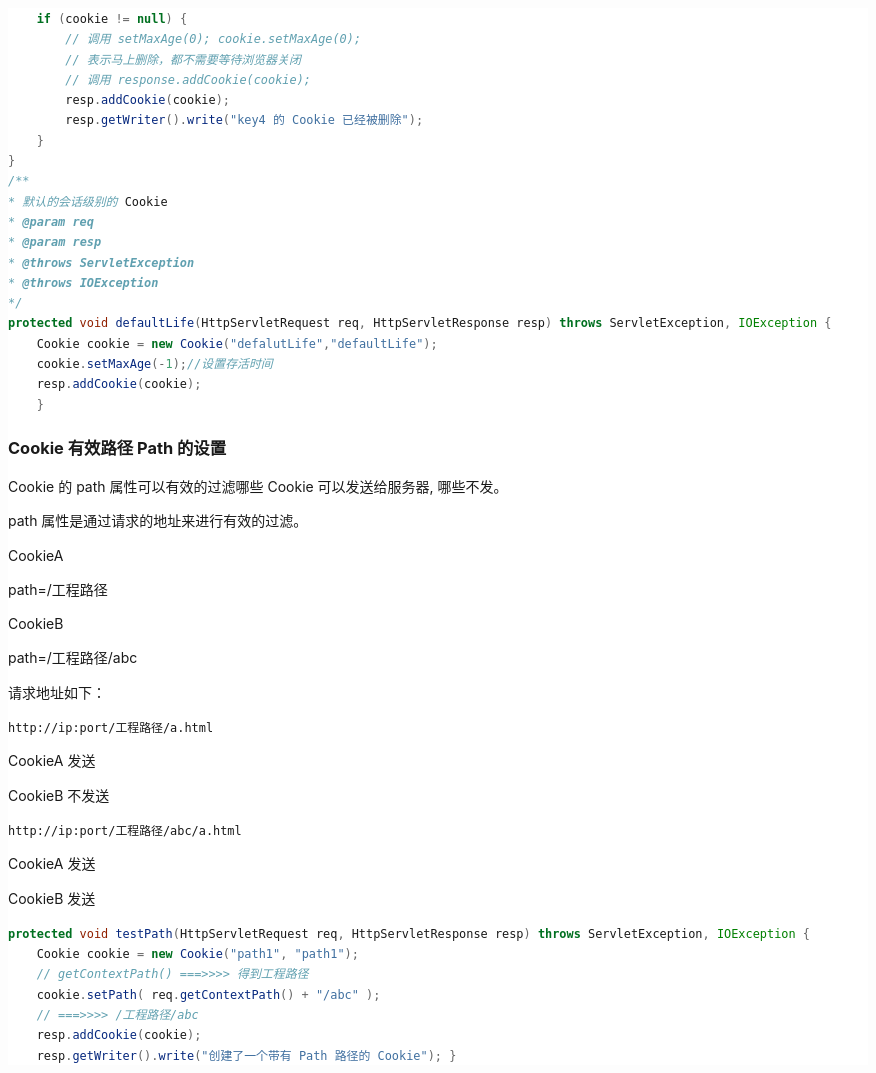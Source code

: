 ```java
    if (cookie != null) {
        // 调用 setMaxAge(0); cookie.setMaxAge(0);
        // 表示马上删除，都不需要等待浏览器关闭
        // 调用 response.addCookie(cookie);
        resp.addCookie(cookie);
        resp.getWriter().write("key4 的 Cookie 已经被删除");
    }
}
/**
* 默认的会话级别的 Cookie
* @param req
* @param resp
* @throws ServletException
* @throws IOException
*/
protected void defaultLife(HttpServletRequest req, HttpServletResponse resp) throws ServletException, IOException {
    Cookie cookie = new Cookie("defalutLife","defaultLife");
    cookie.setMaxAge(-1);//设置存活时间
    resp.addCookie(cookie);
    }
```

### Cookie 有效路径 Path 的设置

Cookie 的 path 属性可以有效的过滤哪些 Cookie 可以发送给服务器, 哪些不发。

path 属性是通过请求的地址来进行有效的过滤。

CookieA

path=/工程路径

CookieB

path=/工程路径/abc

请求地址如下：

`http://ip:port/工程路径/a.html`

CookieA 发送

CookieB 不发送

`http://ip:port/工程路径/abc/a.html`

CookieA 发送

CookieB 发送

```java
protected void testPath(HttpServletRequest req, HttpServletResponse resp) throws ServletException, IOException {
    Cookie cookie = new Cookie("path1", "path1");
    // getContextPath() ===>>>> 得到工程路径
    cookie.setPath( req.getContextPath() + "/abc" );
    // ===>>>> /工程路径/abc
    resp.addCookie(cookie);
    resp.getWriter().write("创建了一个带有 Path 路径的 Cookie"); }
```
